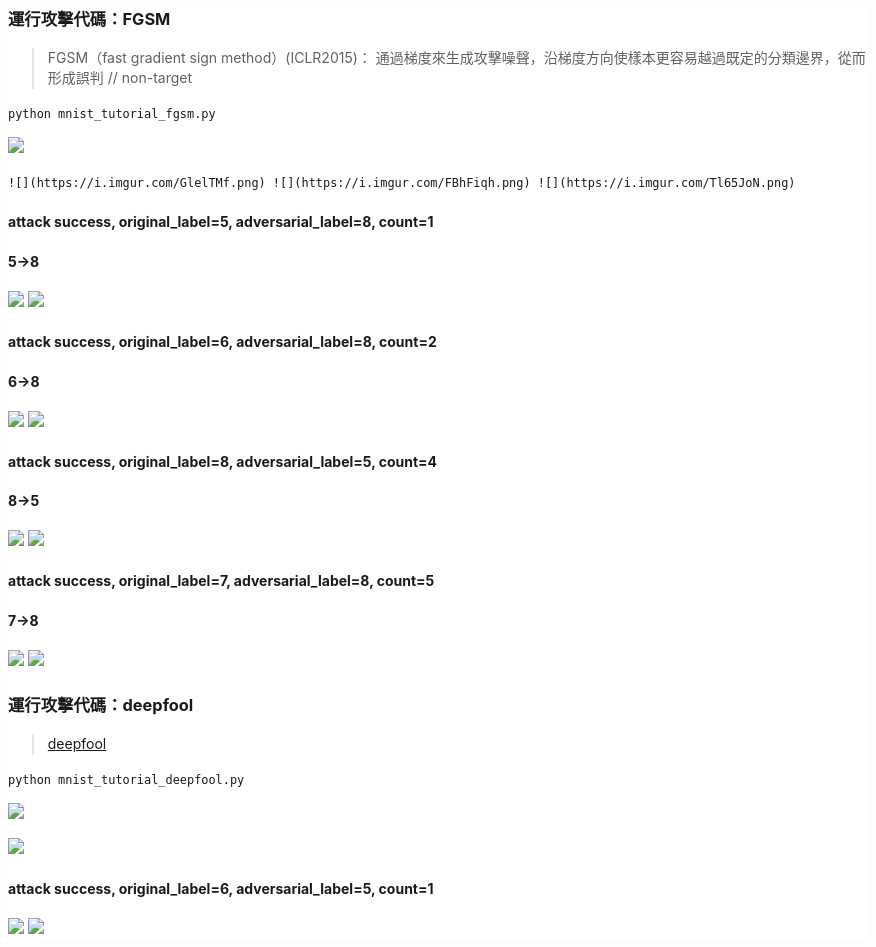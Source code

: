 ### 運行攻擊代碼：FGSM
> FGSM（fast gradient sign method）(ICLR2015)：
> 通過梯度來生成攻擊噪聲，沿梯度方向使樣本更容易越過既定的分類邊界，從而形成誤判 // non-target
```
python mnist_tutorial_fgsm.py
```
![](https://i.imgur.com/RvnoD63.png) 

```
![](https://i.imgur.com/GlelTMf.png) ![](https://i.imgur.com/FBhFiqh.png) ![](https://i.imgur.com/Tl65JoN.png)
```

#### attack success, original_label=5, adversarial_label=8, count=1
#### 5->8
![](https://i.imgur.com/7IB20v4.png)  ![](https://i.imgur.com/aOG3LDj.png) 

#### attack success, original_label=6, adversarial_label=8, count=2
#### 6->8
![](https://i.imgur.com/TTVP2ba.png) ![](https://i.imgur.com/pDgJJE0.png)

#### attack success, original_label=8, adversarial_label=5, count=4
#### 8->5
![](https://i.imgur.com/pJlcLSr.png) ![](https://i.imgur.com/aviqFPz.png)

#### attack success, original_label=7, adversarial_label=8, count=5
#### 7->8
![](https://i.imgur.com/Y2EROHd.png) ![](https://i.imgur.com/lf50owG.png)


### 運行攻擊代碼：deepfool
> [deepfool](https://kknews.cc/zh-tw/code/blx8mm6.html)
```
python mnist_tutorial_deepfool.py
```
![](https://i.imgur.com/ZrRSayj.png)

![](https://i.imgur.com/jY1Oybk.png)

#### attack success, original_label=6, adversarial_label=5, count=1
![](https://i.imgur.com/idTCIVn.png) ![](https://i.imgur.com/Fm1RLrO.png)
